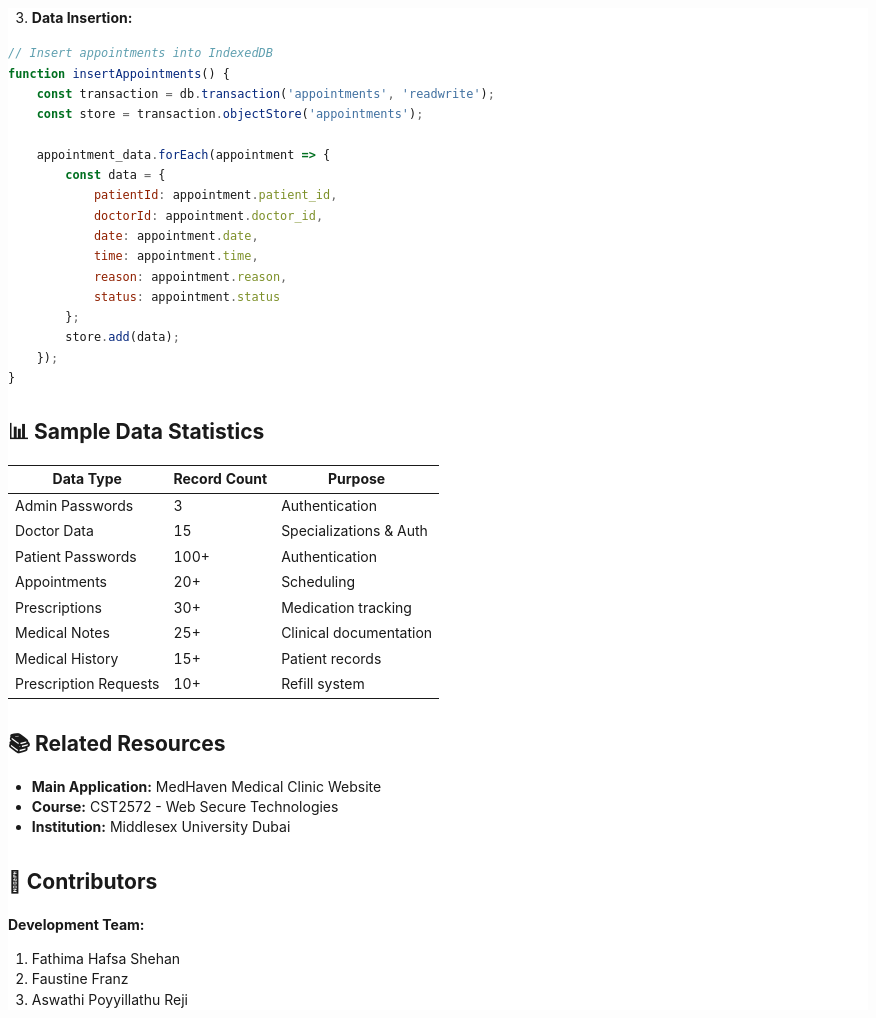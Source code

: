 3. **Data Insertion:**
```javascript
// Insert appointments into IndexedDB
function insertAppointments() {
    const transaction = db.transaction('appointments', 'readwrite');
    const store = transaction.objectStore('appointments');
    
    appointment_data.forEach(appointment => {
        const data = {
            patientId: appointment.patient_id,
            doctorId: appointment.doctor_id,
            date: appointment.date,
            time: appointment.time,
            reason: appointment.reason,
            status: appointment.status
        };
        store.add(data);
    });
}
```

## 📊 Sample Data Statistics

| Data Type | Record Count | Purpose |
|-----------|-------------|---------|
| Admin Passwords | 3 | Authentication |
| Doctor Data | 15 | Specializations & Auth |
| Patient Passwords | 100+ | Authentication |
| Appointments | 20+ | Scheduling |
| Prescriptions | 30+ | Medication tracking |
| Medical Notes | 25+ | Clinical documentation |
| Medical History | 15+ | Patient records |
| Prescription Requests | 10+ | Refill system |

## 📚 Related Resources

- **Main Application:** MedHaven Medical Clinic Website
- **Course:** CST2572 - Web Secure Technologies
- **Institution:** Middlesex University Dubai

## 👥 Contributors

**Development Team:**
1. Fathima Hafsa Shehan
2. Faustine Franz
3. Aswathi Poyyillathu Reji
